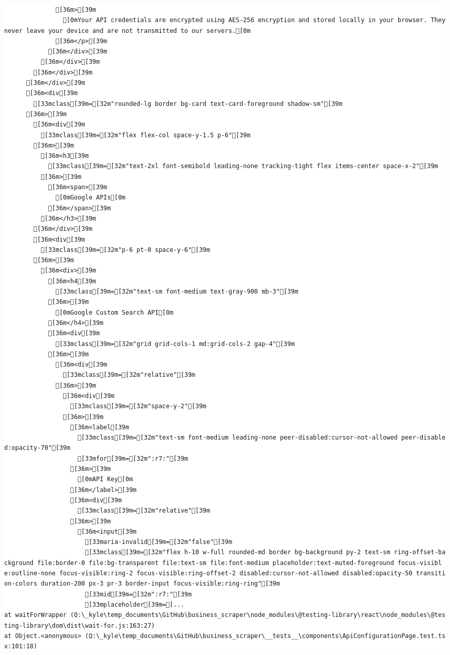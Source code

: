                   [36m>[39m
                    [0mYour API credentials are encrypted using AES-256 encryption and stored locally in your browser. They never leave your device and are not transmitted to our servers.[0m
                  [36m</p>[39m
                [36m</div>[39m
              [36m</div>[39m
            [36m</div>[39m
          [36m</div>[39m
          [36m<div[39m
            [33mclass[39m=[32m"rounded-lg border bg-card text-card-foreground shadow-sm"[39m
          [36m>[39m
            [36m<div[39m
              [33mclass[39m=[32m"flex flex-col space-y-1.5 p-6"[39m
            [36m>[39m
              [36m<h3[39m
                [33mclass[39m=[32m"text-2xl font-semibold leading-none tracking-tight flex items-center space-x-2"[39m
              [36m>[39m
                [36m<span>[39m
                  [0mGoogle APIs[0m
                [36m</span>[39m
              [36m</h3>[39m
            [36m</div>[39m
            [36m<div[39m
              [33mclass[39m=[32m"p-6 pt-0 space-y-6"[39m
            [36m>[39m
              [36m<div>[39m
                [36m<h4[39m
                  [33mclass[39m=[32m"text-sm font-medium text-gray-900 mb-3"[39m
                [36m>[39m
                  [0mGoogle Custom Search API[0m
                [36m</h4>[39m
                [36m<div[39m
                  [33mclass[39m=[32m"grid grid-cols-1 md:grid-cols-2 gap-4"[39m
                [36m>[39m
                  [36m<div[39m
                    [33mclass[39m=[32m"relative"[39m
                  [36m>[39m
                    [36m<div[39m
                      [33mclass[39m=[32m"space-y-2"[39m
                    [36m>[39m
                      [36m<label[39m
                        [33mclass[39m=[32m"text-sm font-medium leading-none peer-disabled:cursor-not-allowed peer-disabled:opacity-70"[39m
                        [33mfor[39m=[32m":r7:"[39m
                      [36m>[39m
                        [0mAPI Key[0m
                      [36m</label>[39m
                      [36m<div[39m
                        [33mclass[39m=[32m"relative"[39m
                      [36m>[39m
                        [36m<input[39m
                          [33maria-invalid[39m=[32m"false"[39m
                          [33mclass[39m=[32m"flex h-10 w-full rounded-md border bg-background py-2 text-sm ring-offset-background file:border-0 file:bg-transparent file:text-sm file:font-medium placeholder:text-muted-foreground focus-visible:outline-none focus-visible:ring-2 focus-visible:ring-offset-2 disabled:cursor-not-allowed disabled:opacity-50 transition-colors duration-200 px-3 pr-3 border-input focus-visible:ring-ring"[39m
                          [33mid[39m=[32m":r7:"[39m
                          [33mplaceholder[39m=[...
    at waitForWrapper (Q:\_kyle\temp_documents\GitHub\business_scraper\node_modules\@testing-library\react\node_modules\@testing-library\dom\dist\wait-for.js:163:27)
    at Object.<anonymous> (Q:\_kyle\temp_documents\GitHub\business_scraper\__tests__\components\ApiConfigurationPage.test.tsx:101:18)
